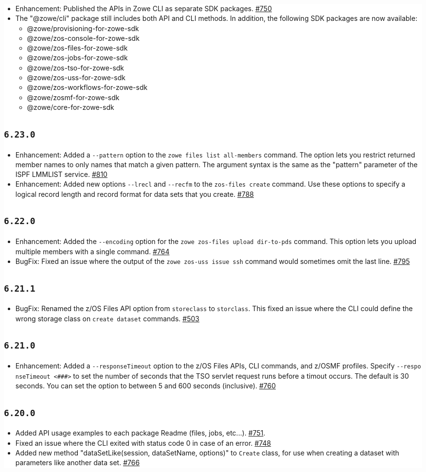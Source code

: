 - Enhancement: Published the APIs in Zowe CLI as separate SDK packages. [#750](https://github.com/zowe/zowe-cli/issues/750)
- The "@zowe/cli" package still includes both API and CLI methods. In addition, the following SDK packages are now available:
  - @zowe/provisioning-for-zowe-sdk
  - @zowe/zos-console-for-zowe-sdk
  - @zowe/zos-files-for-zowe-sdk
  - @zowe/zos-jobs-for-zowe-sdk
  - @zowe/zos-tso-for-zowe-sdk
  - @zowe/zos-uss-for-zowe-sdk
  - @zowe/zos-workflows-for-zowe-sdk
  - @zowe/zosmf-for-zowe-sdk
  - @zowe/core-for-zowe-sdk

## `6.23.0`

- Enhancement: Added a `--pattern` option to the `zowe files list all-members` command. The option lets you restrict returned member names to only names that match a given pattern. The argument syntax is the same as the "pattern" parameter of the ISPF LMMLIST service. [#810](https://github.com/zowe/zowe-cli/issues/810)
- Enhancement: Added new options `--lrecl` and `--recfm` to the `zos-files create` command. Use these options to specify a logical record length and record format for data sets that you create. [#788](https://github.com/zowe/zowe-cli/issues/788)

## `6.22.0`

- Enhancement: Added the `--encoding` option for the `zowe zos-files upload dir-to-pds` command. This option lets you upload multiple members with a single command. [#764](https://github.com/zowe/zowe-cli/issues/764)
- BugFix: Fixed an issue where the output of the `zowe zos-uss issue ssh` command would sometimes omit the last line. [#795](https://github.com/zowe/zowe-cli/issues/795)

## `6.21.1`

- BugFix: Renamed the z/OS Files API option from `storeclass` to `storclass`. This fixed an issue where the CLI could define the wrong storage class on `create dataset` commands. [#503](https://github.com/zowe/zowe-cli/issues/503)

## `6.21.0`

- Enhancement: Added a `--responseTimeout` option to the z/OS Files APIs, CLI commands, and z/OSMF profiles. Specify `--responseTimeout <###>` to set the number of seconds that the TSO servlet request runs before a timout occurs. The default is 30 seconds. You can set the option to between 5 and 600 seconds (inclusive). [#760](https://github.com/zowe/zowe-cli/issues/760)

## `6.20.0`

- Added API usage examples to each package Readme (files, jobs, etc...). [#751](https://github.com/zowe/zowe-cli/issues/751).
- Fixed an issue where the CLI exited with status code 0 in case of an error. [#748](https://github.com/zowe/zowe-cli/issues/748)
- Added new method "dataSetLike(session, dataSetName, options)" to `Create` class, for use when creating a dataset with parameters like another data set. [#766](https://github.com/zowe/zowe-cli/issues/766)
